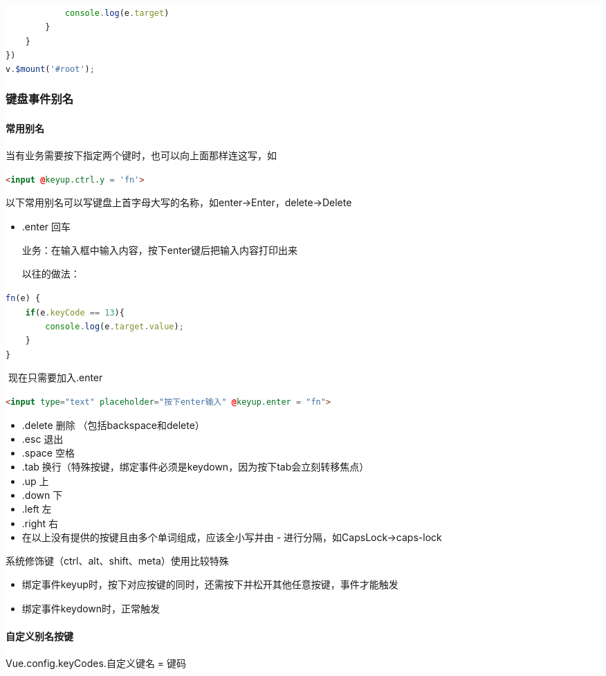 ```js
       		console.log(e.target)
    	}
	}
})
v.$mount('#root');
```

### 键盘事件别名

#### 常用别名

当有业务需要按下指定两个键时，也可以向上面那样连这写，如

```html
<input @keyup.ctrl.y = 'fn'>
```

以下常用别名可以写键盘上首字母大写的名称，如enter->Enter，delete->Delete

- .enter 回车

  业务：在输入框中输入内容，按下enter键后把输入内容打印出来

  以往的做法：

```js
fn(e) {
	if(e.keyCode == 13){
		console.log(e.target.value);
	}
}
```

​		现在只需要加入.enter

```html
<input type="text" placeholder="按下enter输入" @keyup.enter = "fn">
```

- .delete 删除 （包括backspace和delete）
- .esc 退出
- .space 空格
- .tab  换行（特殊按键，绑定事件必须是keydown，因为按下tab会立刻转移焦点）
- .up 上
- .down 下
- .left  左
- .right  右
- 在以上没有提供的按键且由多个单词组成，应该全小写并由 - 进行分隔，如CapsLock->caps-lock

系统修饰键（ctrl、alt、shift、meta）使用比较特殊

- 绑定事件keyup时，按下对应按键的同时，还需按下并松开其他任意按键，事件才能触发

- 绑定事件keydown时，正常触发

#### 自定义别名按键

Vue.config.keyCodes.自定义键名 = 键码

